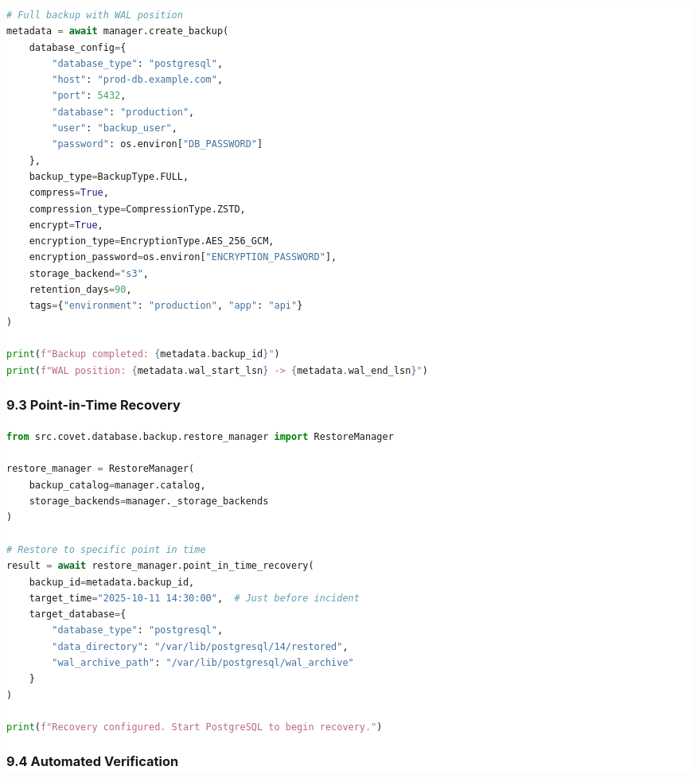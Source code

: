 ```python
# Full backup with WAL position
metadata = await manager.create_backup(
    database_config={
        "database_type": "postgresql",
        "host": "prod-db.example.com",
        "port": 5432,
        "database": "production",
        "user": "backup_user",
        "password": os.environ["DB_PASSWORD"]
    },
    backup_type=BackupType.FULL,
    compress=True,
    compression_type=CompressionType.ZSTD,
    encrypt=True,
    encryption_type=EncryptionType.AES_256_GCM,
    encryption_password=os.environ["ENCRYPTION_PASSWORD"],
    storage_backend="s3",
    retention_days=90,
    tags={"environment": "production", "app": "api"}
)

print(f"Backup completed: {metadata.backup_id}")
print(f"WAL position: {metadata.wal_start_lsn} -> {metadata.wal_end_lsn}")
```

### 9.3 Point-in-Time Recovery

```python
from src.covet.database.backup.restore_manager import RestoreManager

restore_manager = RestoreManager(
    backup_catalog=manager.catalog,
    storage_backends=manager._storage_backends
)

# Restore to specific point in time
result = await restore_manager.point_in_time_recovery(
    backup_id=metadata.backup_id,
    target_time="2025-10-11 14:30:00",  # Just before incident
    target_database={
        "database_type": "postgresql",
        "data_directory": "/var/lib/postgresql/14/restored",
        "wal_archive_path": "/var/lib/postgresql/wal_archive"
    }
)

print(f"Recovery configured. Start PostgreSQL to begin recovery.")
```

### 9.4 Automated Verification
